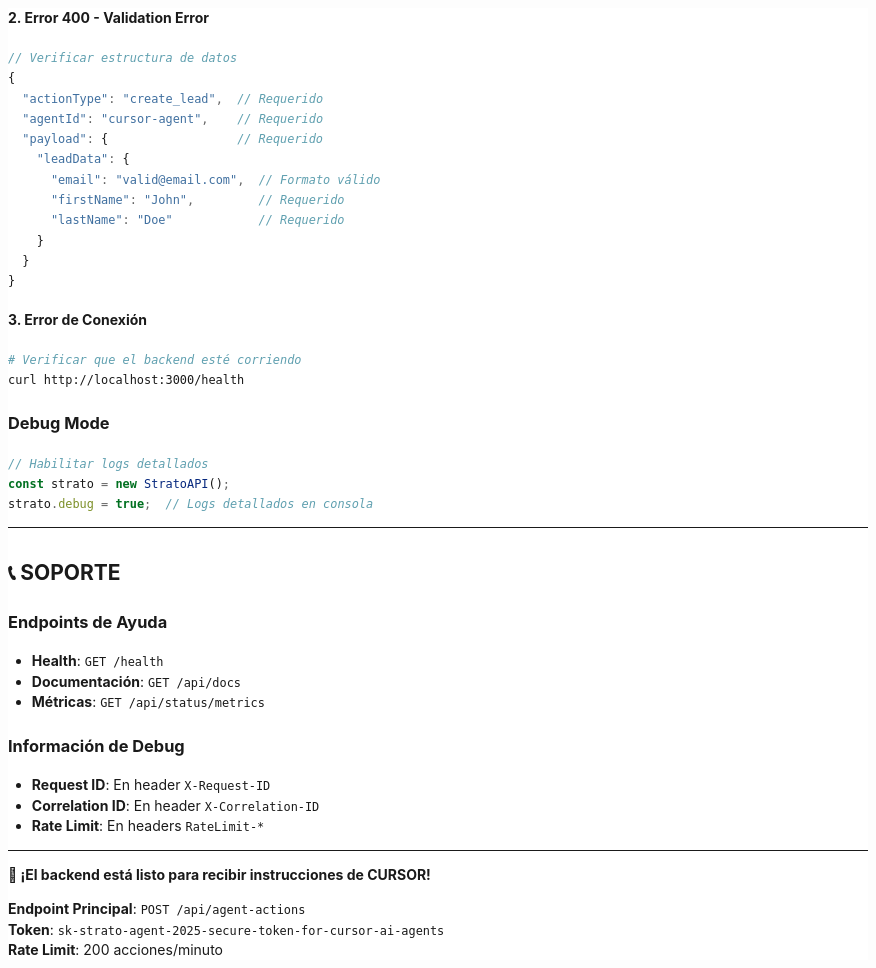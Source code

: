 #### **2. Error 400 - Validation Error**
```javascript
// Verificar estructura de datos
{
  "actionType": "create_lead",  // Requerido
  "agentId": "cursor-agent",    // Requerido
  "payload": {                  // Requerido
    "leadData": {
      "email": "valid@email.com",  // Formato válido
      "firstName": "John",         // Requerido
      "lastName": "Doe"            // Requerido
    }
  }
}
```

#### **3. Error de Conexión**
```bash
# Verificar que el backend esté corriendo
curl http://localhost:3000/health
```

### **Debug Mode**
```javascript
// Habilitar logs detallados
const strato = new StratoAPI();
strato.debug = true;  // Logs detallados en consola
```

---

## 📞 SOPORTE

### **Endpoints de Ayuda**
- **Health**: `GET /health`
- **Documentación**: `GET /api/docs`
- **Métricas**: `GET /api/status/metrics`

### **Información de Debug**
- **Request ID**: En header `X-Request-ID`
- **Correlation ID**: En header `X-Correlation-ID`
- **Rate Limit**: En headers `RateLimit-*`

---

**🎯 ¡El backend está listo para recibir instrucciones de CURSOR!**

**Endpoint Principal**: `POST /api/agent-actions`  
**Token**: `sk-strato-agent-2025-secure-token-for-cursor-ai-agents`  
**Rate Limit**: 200 acciones/minuto